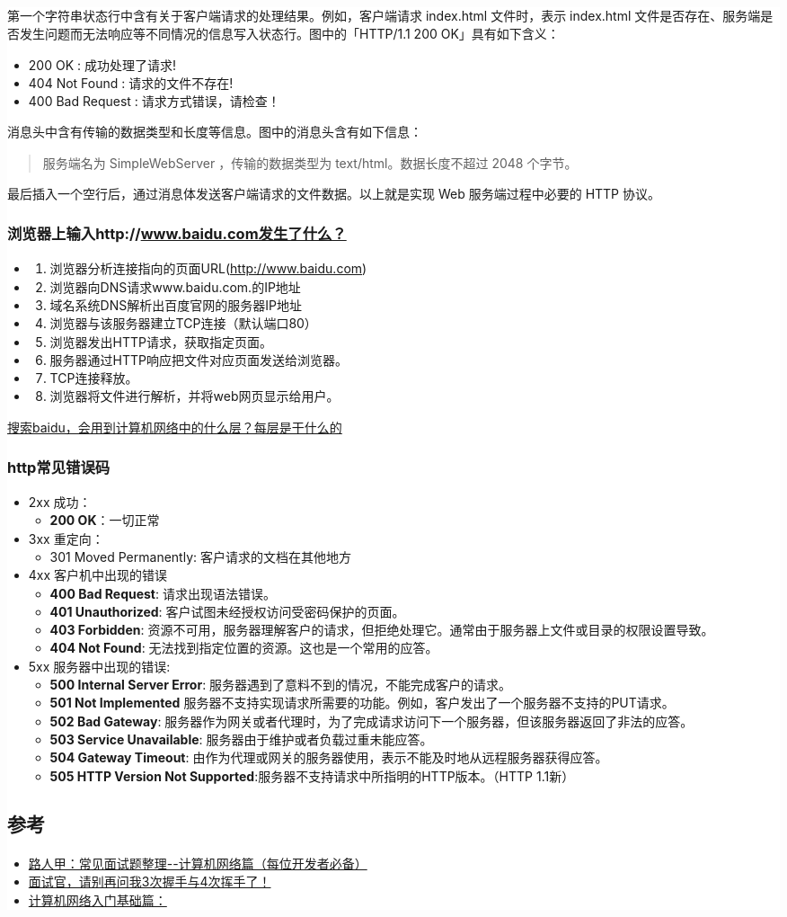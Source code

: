 第一个字符串状态行中含有关于客户端请求的处理结果。例如，客户端请求 index.html 文件时，表示 index.html 文件是否存在、服务端是否发生问题而无法响应等不同情况的信息写入状态行。图中的「HTTP/1.1 200 OK」具有如下含义：

- 200 OK : 成功处理了请求!
- 404 Not Found : 请求的文件不存在!
- 400 Bad Request : 请求方式错误，请检查！

消息头中含有传输的数据类型和长度等信息。图中的消息头含有如下信息：

> 服务端名为 SimpleWebServer ，传输的数据类型为 text/html。数据长度不超过 2048 个字节。

最后插入一个空行后，通过消息体发送客户端请求的文件数据。以上就是实现 Web 服务端过程中必要的 HTTP 协议。

### 浏览器上输入http://www.baidu.com发生了什么？

- 1) 浏览器分析连接指向的页面URL(http://www.baidu.com)
- 2) 浏览器向DNS请求www.baidu.com.的IP地址
- 3) 域名系统DNS解析出百度官网的服务器IP地址
- 4) 浏览器与该服务器建立TCP连接（默认端口80）
- 5) 浏览器发出HTTP请求，获取指定页面。
- 6) 服务器通过HTTP响应把文件对应页面发送给浏览器。
- 7) TCP连接释放。
- 8) 浏览器将文件进行解析，并将web网页显示给用户。

[搜索baidu，会用到计算机网络中的什么层？每层是干什么的](https://www.nowcoder.com/ta/review-c/review?page=101)

### http常见错误码

 - 2xx 成功：
   - **200 OK**：一切正常
 - 3xx 重定向：
   -  301 Moved Permanently: 客户请求的文档在其他地方
 - 4xx  客户机中出现的错误 
   - **400 Bad Request**: 请求出现语法错误。 
   - **401 Unauthorized**: 客户试图未经授权访问受密码保护的页面。
   - **403 Forbidden**: 资源不可用，服务器理解客户的请求，但拒绝处理它。通常由于服务器上文件或目录的权限设置导致。
   - **404 Not Found**: 无法找到指定位置的资源。这也是一个常用的应答。 
 - 5xx  服务器中出现的错误:
   - **500 Internal Server Error**: 服务器遇到了意料不到的情况，不能完成客户的请求。
   - **501 Not Implemented** 服务器不支持实现请求所需要的功能。例如，客户发出了一个服务器不支持的PUT请求。 
   - **502 Bad Gateway**: 服务器作为网关或者代理时，为了完成请求访问下一个服务器，但该服务器返回了非法的应答。
   - **503 Service Unavailable**: 服务器由于维护或者负载过重未能应答。
   - **504 Gateway Timeout**: 由作为代理或网关的服务器使用，表示不能及时地从远程服务器获得应答。
   - **505 HTTP Version Not Supported**:服务器不支持请求中所指明的HTTP版本。（HTTP 1.1新）

## 参考

- [路人甲：常见面试题整理--计算机网络篇（每位开发者必备）](https://zhuanlan.zhihu.com/p/24001696)
- [面试官，请别再问我3次握手与4次挥手了！](https://zhuanlan.zhihu.com/p/73467254)
- [计算机网络入门基础篇：](https://zhuanlan.zhihu.com/p/22516664)